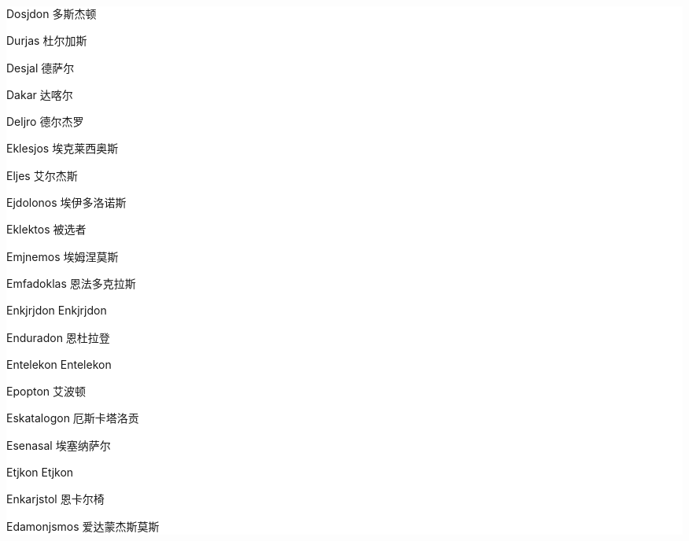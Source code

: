 Dosjdon
多斯杰顿

Durjas
杜尔加斯

Desjal
德萨尔

Dakar
达喀尔

Deljro
德尔杰罗

Eklesjos
埃克莱西奥斯

Eljes
艾尔杰斯

Ejdolonos
埃伊多洛诺斯

Eklektos
被选者

Emjnemos
埃姆涅莫斯

Emfadoklas
恩法多克拉斯

Enkjrjdon
Enkjrjdon

Enduradon
恩杜拉登

Entelekon
Entelekon

Epopton
艾波顿

Eskatalogon
厄斯卡塔洛贡

Esenasal
埃塞纳萨尔

Etjkon
Etjkon

Enkarjstol
恩卡尔椅

Edamonjsmos
爱达蒙杰斯莫斯
